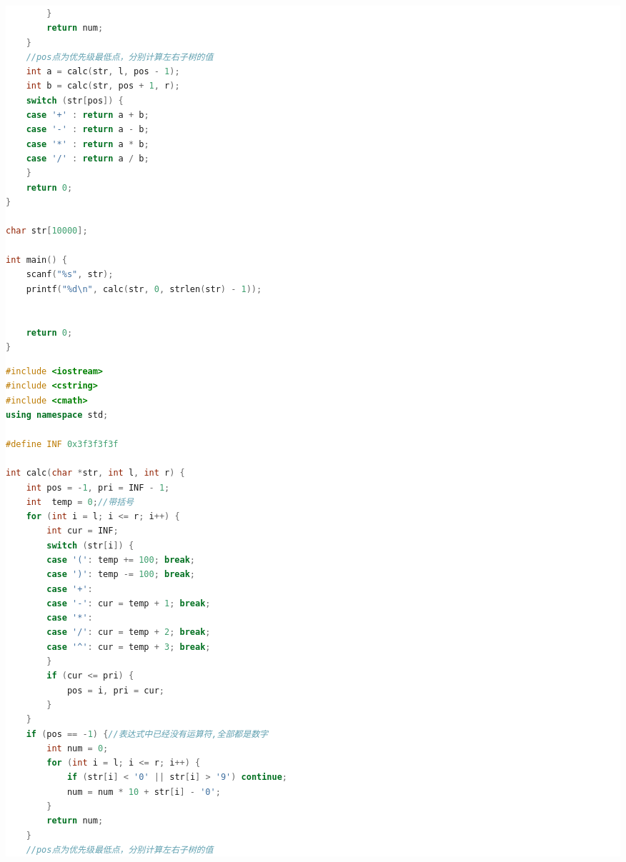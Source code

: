 ```cpp
        }
        return num;
    }
    //pos点为优先级最低点，分别计算左右子树的值
    int a = calc(str, l, pos - 1);
    int b = calc(str, pos + 1, r);
    switch (str[pos]) {
    case '+' : return a + b;
    case '-' : return a - b;
    case '*' : return a * b;
    case '/' : return a / b;
    }
    return 0;
}

char str[10000];

int main() {
    scanf("%s", str);
    printf("%d\n", calc(str, 0, strlen(str) - 1));


    return 0;
}

```



```cpp
#include <iostream>
#include <cstring>
#include <cmath>
using namespace std;

#define INF 0x3f3f3f3f

int calc(char *str, int l, int r) {
    int pos = -1, pri = INF - 1;
    int  temp = 0;//带括号
    for (int i = l; i <= r; i++) {
        int cur = INF;
        switch (str[i]) {
        case '(': temp += 100; break;
        case ')': temp -= 100; break;
        case '+':
        case '-': cur = temp + 1; break;
        case '*':
        case '/': cur = temp + 2; break;
        case '^': cur = temp + 3; break;
        }
        if (cur <= pri) {
            pos = i, pri = cur;
        }
    }
    if (pos == -1) {//表达式中已经没有运算符,全部都是数字
        int num = 0;
        for (int i = l; i <= r; i++) {
            if (str[i] < '0' || str[i] > '9') continue;
            num = num * 10 + str[i] - '0';
        }
        return num;
    }
    //pos点为优先级最低点，分别计算左右子树的值
```